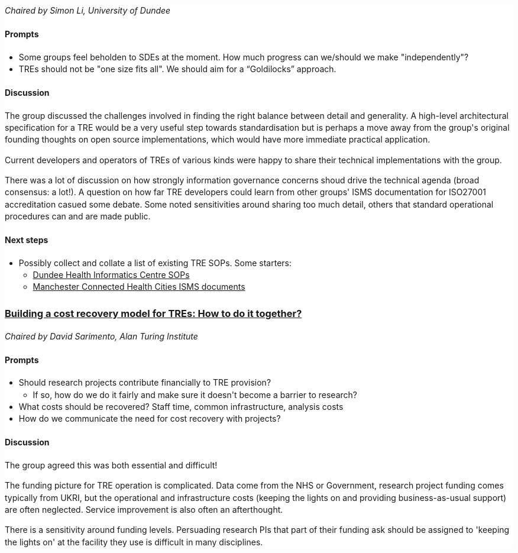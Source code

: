 _Chaired by Simon Li, University of Dundee_

#### Prompts

- Some groups feel beholden to SDEs at the moment. How much progress can we/should we make "independently"?
- TREs should not be "one size fits all". We should aim for a “Goldilocks” approach.

#### Discussion

The group discussed the challenges involved in finding the right balance between detail and generality. A high-level architectural specification for a TRE would be a very useful step towards standardisation but is perhaps a move away from the group's original founding thoughts on open source implementations, which would have more immediate practical application.

Current developers and operators of TREs of various kinds were happy to share their technical implementations with the group.

There was a lot of discussion on how strongly information governance concerns shoud drive the technical agenda (broad consensus: a lot!). A question on how far TRE developers could learn from other groups' ISMS documentation for ISO27001 accreditation casued some debate. Some noted sensitivities around sharing too much detail, others that standard operational procedures can and are made public.

#### Next steps

- Possibly collect and collate a list of existing TRE SOPs. Some starters:
  - [Dundee Health Informatics Centre SOPs](https://www.dundee.ac.uk/corporate-information/standard-operating-procedures-hic)
  - [Manchester Connected Health Cities ISMS documents](https://github.com/connectedhealthcities/chc-gm-isms)

### [Building a cost recovery model for TREs: How to do it together?](./project-cost-recovery-model-tres.md)

_Chaired by David Sarimento, Alan Turing Institute_

#### Prompts

- Should research projects contribute financially to TRE provision?
  - If so, how do we do it fairly and make sure it doesn't become a barrier to research?
- What costs should be recovered? Staff time, common infrastructure, analysis costs
- How do we communicate the need for cost recovery with projects?

#### Discussion

The group agreed this was both essential and difficult!

The funding picture for TRE operation is complicated. Data come from the NHS or Government, research project funding comes typically from UKRI, but the operational and infrastructure costs (keeping the lights on and providing business-as-usual support) are often neglected. Service improvement is also often an afterthought.

There is a sensitivity around funding levels. Persuading research PIs that part of their funding ask should be assigned to 'keeping the lights on' at the facility they use is difficult in many disciplines.
